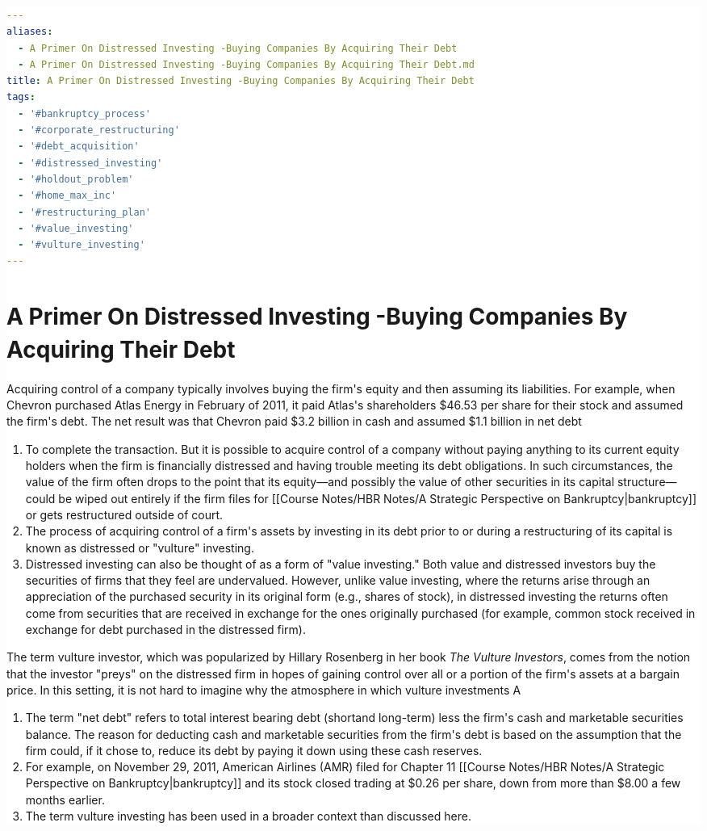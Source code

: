 ```yaml
---
aliases:
  - A Primer On Distressed Investing -Buying Companies By Acquiring Their Debt
  - A Primer On Distressed Investing -Buying Companies By Acquiring Their Debt.md
title: A Primer On Distressed Investing -Buying Companies By Acquiring Their Debt
tags:
  - '#bankruptcy_process'
  - '#corporate_restructuring'
  - '#debt_acquisition'
  - '#distressed_investing'
  - '#holdout_problem'
  - '#home_max_inc'
  - '#restructuring_plan'
  - '#value_investing'
  - '#vulture_investing'
---
```

# A Primer On Distressed Investing -Buying Companies By Acquiring Their Debt

Acquiring control of a company typically involves buying the firm's equity and then assuming its liabilities. For example,  when Chevron purchased Atlas Energy in February of 2011,  it paid Atlas's shareholders $46.53 per share for their stock and assumed the firm's debt. The net result was that Chevron paid $3.2 billion in cash and assumed $1.1 billion in net debt

1. To complete the transaction. But it is possible to acquire control of a company without paying anything to its current equity holders when the firm is financially distressed and having trouble meeting its debt obligations. In such circumstances,  the value of the firm often drops to the point that its equity—and possibly the value of other securities in its capital structure—could be wiped out entirely if the firm files for [[Course Notes/HBR Notes/A Strategic Perspective on Bankruptcy|bankruptcy]] or gets restructured outside of court.
1. The process of acquiring control of a firm's assets by investing in its debt prior to or during a restructuring of its capital is known as distressed or "vulture" investing.
1. Distressed investing can also be thought of as a form of "value investing." Both value and distressed investors buy the securities of firms that they feel are undervalued. However,  unlike value investing,  where the returns arise through an appreciation of the purchased security in its original form (e.g.,  shares of stock),  in distressed investing the returns often come from securities that are received in exchange for the ones originally purchased (for example,  common stock received in exchange for debt purchased in the distressed firm).

The term vulture investor,  which was popularized by Hillary Rosenberg in her book *The Vulture Investors*,  comes from the notion that the investor "preys" on the distressed firm in hopes of gaining control over all or a portion of the firm's assets at a bargain price. In this setting,  it is not hard to imagine why the atmosphere in which vulture investments A

1. The term "net debt" refers to total interest bearing debt (shortand long-term) less the firm's cash and marketable securities balance. The reason for deducting cash and marketable securities from the firm's debt is based on the assumption that the firm could,  if it chose to,  reduce its debt by paying it down using these cash reserves.
1. For example,  on November 29,  2011,  American Airlines (AMR) filed for Chapter 11 [[Course Notes/HBR Notes/A Strategic Perspective on Bankruptcy|bankruptcy]] and its stock closed trading at $0.26 per share,    down from more than $8.00 a few months earlier.
1. The term vulture investing has been used in a broader context than discussed here.
